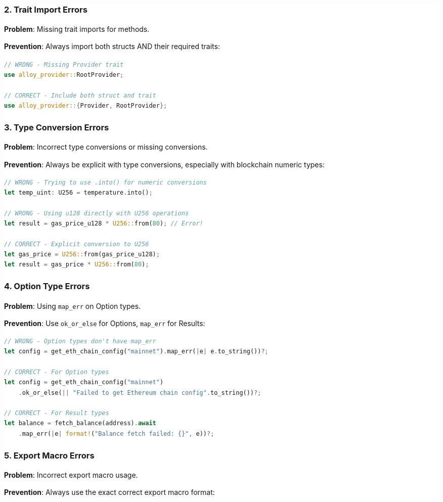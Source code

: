 ### 2. Trait Import Errors

**Problem**: Missing trait imports for methods.

**Prevention**: Always import both structs AND their required traits:

```rust
// WRONG - Missing Provider trait
use alloy_provider::RootProvider;

// CORRECT - Include both struct and trait
use alloy_provider::{Provider, RootProvider};
```

### 3. Type Conversion Errors

**Problem**: Incorrect type conversions or missing conversions.

**Prevention**: Always be explicit with type conversions, especially with blockchain numeric types:

```rust
// WRONG - Trying to use .into() for numeric conversions
let temp_uint: U256 = temperature.into();

// WRONG - Using u128 directly with U256 operations
let result = gas_price_u128 * U256::from(80); // Error!

// CORRECT - Explicit conversion to U256
let gas_price = U256::from(gas_price_u128);
let result = gas_price * U256::from(80);
```

### 4. Option Type Errors

**Problem**: Using `map_err` on Option types.

**Prevention**: Use `ok_or_else` for Options, `map_err` for Results:

```rust
// WRONG - Option types don't have map_err
let config = get_eth_chain_config("mainnet").map_err(|e| e.to_string())?;

// CORRECT - For Option types
let config = get_eth_chain_config("mainnet")
    .ok_or_else(|| "Failed to get Ethereum chain config".to_string())?;

// CORRECT - For Result types
let balance = fetch_balance(address).await
    .map_err(|e| format!("Balance fetch failed: {}", e))?;
```

### 5. Export Macro Errors

**Problem**: Incorrect export macro usage.

**Prevention**: Always use the exact correct export macro format:
